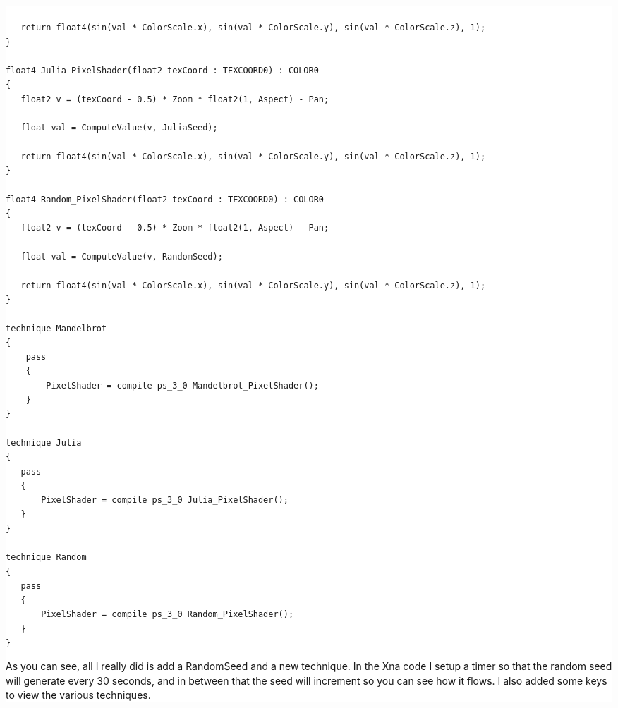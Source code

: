 ```hlsl

   return float4(sin(val * ColorScale.x), sin(val * ColorScale.y), sin(val * ColorScale.z), 1);
}

float4 Julia_PixelShader(float2 texCoord : TEXCOORD0) : COLOR0
{
   float2 v = (texCoord - 0.5) * Zoom * float2(1, Aspect) - Pan;

   float val = ComputeValue(v, JuliaSeed);

   return float4(sin(val * ColorScale.x), sin(val * ColorScale.y), sin(val * ColorScale.z), 1);
}

float4 Random_PixelShader(float2 texCoord : TEXCOORD0) : COLOR0
{
   float2 v = (texCoord - 0.5) * Zoom * float2(1, Aspect) - Pan;

   float val = ComputeValue(v, RandomSeed);

   return float4(sin(val * ColorScale.x), sin(val * ColorScale.y), sin(val * ColorScale.z), 1);
}

technique Mandelbrot
{
    pass
    {
        PixelShader = compile ps_3_0 Mandelbrot_PixelShader();
    }
}

technique Julia
{
   pass
   {
       PixelShader = compile ps_3_0 Julia_PixelShader();
   }
}

technique Random
{
   pass
   {
       PixelShader = compile ps_3_0 Random_PixelShader();
   }
}
```

As you can see, all I really did is add a RandomSeed and a new technique. In the Xna code I setup a timer so that the random seed will generate every 30 seconds, and in between that the seed will increment so you can see how it flows. I also added some keys to view the various techniques.
